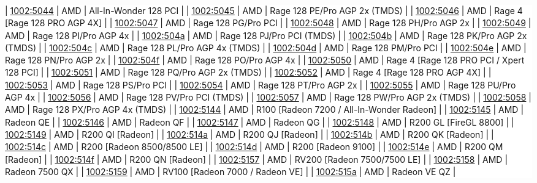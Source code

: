 | [1002:5044](https://linux-hardware.org?id=pci:1002-5044) | AMD                  | All-In-Wonder 128 PCI                         |
| [1002:5045](https://linux-hardware.org?id=pci:1002-5045) | AMD                  | Rage 128 PE/Pro AGP 2x (TMDS)                 |
| [1002:5046](https://linux-hardware.org?id=pci:1002-5046) | AMD                  | Rage 4 [Rage 128 PRO AGP 4X]                  |
| [1002:5047](https://linux-hardware.org?id=pci:1002-5047) | AMD                  | Rage 128 PG/Pro PCI                           |
| [1002:5048](https://linux-hardware.org?id=pci:1002-5048) | AMD                  | Rage 128 PH/Pro AGP 2x                        |
| [1002:5049](https://linux-hardware.org?id=pci:1002-5049) | AMD                  | Rage 128 PI/Pro AGP 4x                        |
| [1002:504a](https://linux-hardware.org?id=pci:1002-504a) | AMD                  | Rage 128 PJ/Pro PCI (TMDS)                    |
| [1002:504b](https://linux-hardware.org?id=pci:1002-504b) | AMD                  | Rage 128 PK/Pro AGP 2x (TMDS)                 |
| [1002:504c](https://linux-hardware.org?id=pci:1002-504c) | AMD                  | Rage 128 PL/Pro AGP 4x (TMDS)                 |
| [1002:504d](https://linux-hardware.org?id=pci:1002-504d) | AMD                  | Rage 128 PM/Pro PCI                           |
| [1002:504e](https://linux-hardware.org?id=pci:1002-504e) | AMD                  | Rage 128 PN/Pro AGP 2x                        |
| [1002:504f](https://linux-hardware.org?id=pci:1002-504f) | AMD                  | Rage 128 PO/Pro AGP 4x                        |
| [1002:5050](https://linux-hardware.org?id=pci:1002-5050) | AMD                  | Rage 4 [Rage 128 PRO PCI / Xpert 128 PCI]     |
| [1002:5051](https://linux-hardware.org?id=pci:1002-5051) | AMD                  | Rage 128 PQ/Pro AGP 2x (TMDS)                 |
| [1002:5052](https://linux-hardware.org?id=pci:1002-5052) | AMD                  | Rage 4 [Rage 128 PRO AGP 4X]                  |
| [1002:5053](https://linux-hardware.org?id=pci:1002-5053) | AMD                  | Rage 128 PS/Pro PCI                           |
| [1002:5054](https://linux-hardware.org?id=pci:1002-5054) | AMD                  | Rage 128 PT/Pro AGP 2x                        |
| [1002:5055](https://linux-hardware.org?id=pci:1002-5055) | AMD                  | Rage 128 PU/Pro AGP 4x                        |
| [1002:5056](https://linux-hardware.org?id=pci:1002-5056) | AMD                  | Rage 128 PV/Pro PCI (TMDS)                    |
| [1002:5057](https://linux-hardware.org?id=pci:1002-5057) | AMD                  | Rage 128 PW/Pro AGP 2x (TMDS)                 |
| [1002:5058](https://linux-hardware.org?id=pci:1002-5058) | AMD                  | Rage 128 PX/Pro AGP 4x (TMDS)                 |
| [1002:5144](https://linux-hardware.org?id=pci:1002-5144) | AMD                  | R100 [Radeon 7200 / All-In-Wonder Radeon]     |
| [1002:5145](https://linux-hardware.org?id=pci:1002-5145) | AMD                  | Radeon QE                                     |
| [1002:5146](https://linux-hardware.org?id=pci:1002-5146) | AMD                  | Radeon QF                                     |
| [1002:5147](https://linux-hardware.org?id=pci:1002-5147) | AMD                  | Radeon QG                                     |
| [1002:5148](https://linux-hardware.org?id=pci:1002-5148) | AMD                  | R200 GL [FireGL 8800]                         |
| [1002:5149](https://linux-hardware.org?id=pci:1002-5149) | AMD                  | R200 QI [Radeon]                              |
| [1002:514a](https://linux-hardware.org?id=pci:1002-514a) | AMD                  | R200 QJ [Radeon]                              |
| [1002:514b](https://linux-hardware.org?id=pci:1002-514b) | AMD                  | R200 QK [Radeon]                              |
| [1002:514c](https://linux-hardware.org?id=pci:1002-514c) | AMD                  | R200 [Radeon 8500/8500 LE]                    |
| [1002:514d](https://linux-hardware.org?id=pci:1002-514d) | AMD                  | R200 [Radeon 9100]                            |
| [1002:514e](https://linux-hardware.org?id=pci:1002-514e) | AMD                  | R200 QM [Radeon]                              |
| [1002:514f](https://linux-hardware.org?id=pci:1002-514f) | AMD                  | R200 QN [Radeon]                              |
| [1002:5157](https://linux-hardware.org?id=pci:1002-5157) | AMD                  | RV200 [Radeon 7500/7500 LE]                   |
| [1002:5158](https://linux-hardware.org?id=pci:1002-5158) | AMD                  | Radeon 7500 QX                                |
| [1002:5159](https://linux-hardware.org?id=pci:1002-5159) | AMD                  | RV100 [Radeon 7000 / Radeon VE]               |
| [1002:515a](https://linux-hardware.org?id=pci:1002-515a) | AMD                  | Radeon VE QZ                                  |